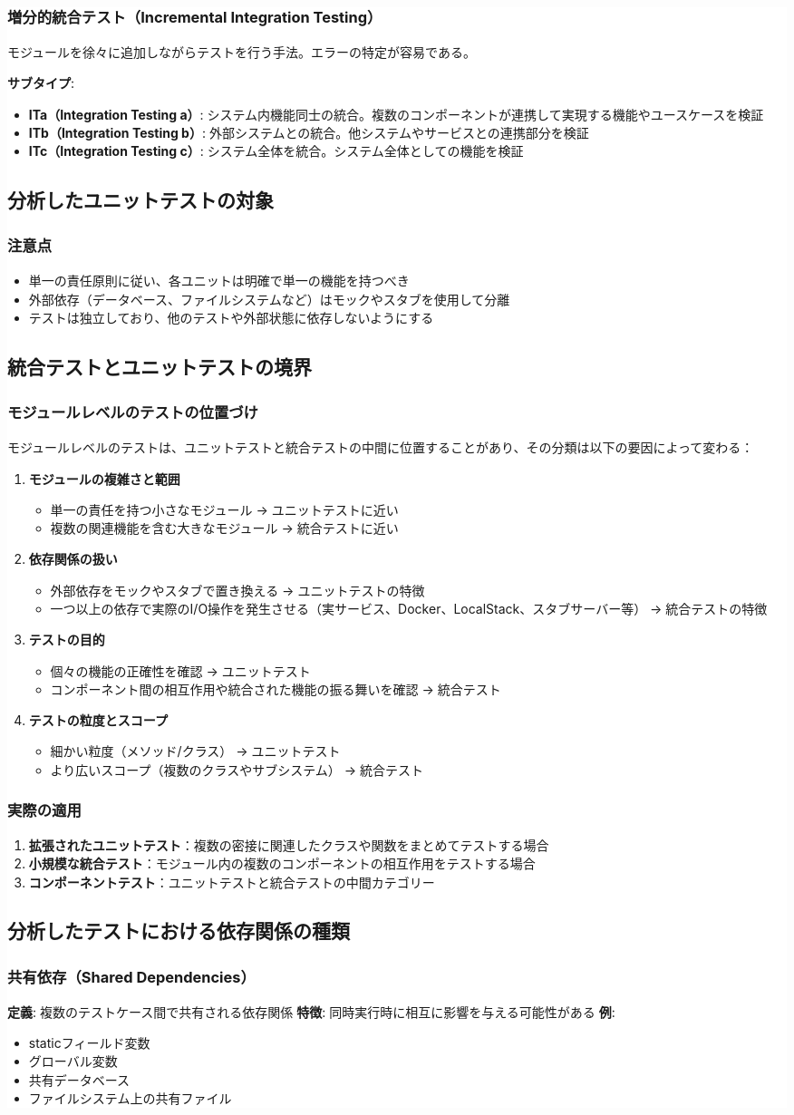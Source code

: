 ### 増分的統合テスト（Incremental Integration Testing）
モジュールを徐々に追加しながらテストを行う手法。エラーの特定が容易である。

**サブタイプ**:
- **ITa（Integration Testing a）**: システム内機能同士の統合。複数のコンポーネントが連携して実現する機能やユースケースを検証
- **ITb（Integration Testing b）**: 外部システムとの統合。他システムやサービスとの連携部分を検証
- **ITc（Integration Testing c）**: システム全体を統合。システム全体としての機能を検証

## 分析したユニットテストの対象

### 注意点
- 単一の責任原則に従い、各ユニットは明確で単一の機能を持つべき
- 外部依存（データベース、ファイルシステムなど）はモックやスタブを使用して分離
- テストは独立しており、他のテストや外部状態に依存しないようにする

## 統合テストとユニットテストの境界

### モジュールレベルのテストの位置づけ
モジュールレベルのテストは、ユニットテストと統合テストの中間に位置することがあり、その分類は以下の要因によって変わる：

1. **モジュールの複雑さと範囲**
   - 単一の責任を持つ小さなモジュール → ユニットテストに近い
   - 複数の関連機能を含む大きなモジュール → 統合テストに近い

2. **依存関係の扱い**
   - 外部依存をモックやスタブで置き換える → ユニットテストの特徴
   - 一つ以上の依存で実際のI/O操作を発生させる（実サービス、Docker、LocalStack、スタブサーバー等） → 統合テストの特徴

3. **テストの目的**
   - 個々の機能の正確性を確認 → ユニットテスト
   - コンポーネント間の相互作用や統合された機能の振る舞いを確認 → 統合テスト

4. **テストの粒度とスコープ**
   - 細かい粒度（メソッド/クラス） → ユニットテスト
   - より広いスコープ（複数のクラスやサブシステム） → 統合テスト

### 実際の適用
1. **拡張されたユニットテスト**：複数の密接に関連したクラスや関数をまとめてテストする場合
2. **小規模な統合テスト**：モジュール内の複数のコンポーネントの相互作用をテストする場合
3. **コンポーネントテスト**：ユニットテストと統合テストの中間カテゴリー

## 分析したテストにおける依存関係の種類

### 共有依存（Shared Dependencies）
**定義**: 複数のテストケース間で共有される依存関係
**特徴**: 同時実行時に相互に影響を与える可能性がある
**例**:
- staticフィールド変数
- グローバル変数
- 共有データベース
- ファイルシステム上の共有ファイル
